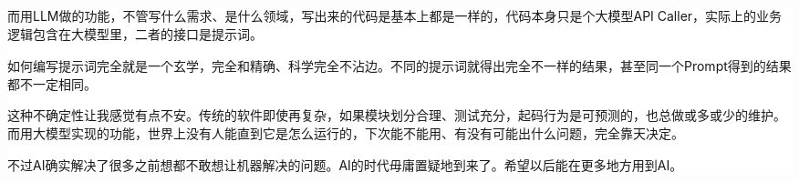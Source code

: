 而用LLM做的功能，不管写什么需求、是什么领域，写出来的代码是基本上都是一样的，代码本身只是个大模型API Caller，实际上的业务逻辑包含在大模型里，二者的接口是提示词。

如何编写提示词完全就是一个玄学，完全和精确、科学完全不沾边。不同的提示词就得出完全不一样的结果，甚至同一个Prompt得到的结果都不一定相同。

这种不确定性让我感觉有点不安。传统的软件即使再复杂，如果模块划分合理、测试充分，起码行为是可预测的，也总做或多或少的维护。而用大模型实现的功能，世界上没有人能直到它是怎么运行的，下次能不能用、有没有可能出什么问题，完全靠天决定。

不过AI确实解决了很多之前想都不敢想让机器解决的问题。AI的时代毋庸置疑地到来了。希望以后能在更多地方用到AI。



